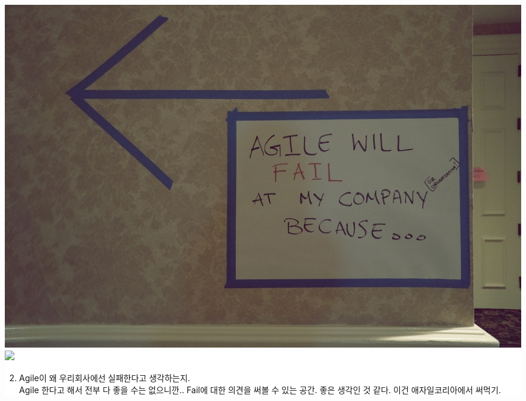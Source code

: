 <img class="alignnone size-full wp-image-58" src="https://raw.githubusercontent.com/midaeng/articles/gh-pages/images/blog/agile2013_fail-wall.png"/>  
  
<img class="alignnone size-full wp-image-58" src="https://raw.githubusercontent.com/midaeng/articles/gh-pages/images/blog/agile2013_fail-wall-2.png"/>  

2. Agile이 왜 우리회사에선 실패한다고 생각하는지.   
Agile 한다고 해서 전부 다 좋을 수는 없으니깐.. Fail에 대한 의견을 써볼 수 있는 공간. 좋은 생각인 것 같다. 이건 애자일코리아에서 써먹기.  
  
   